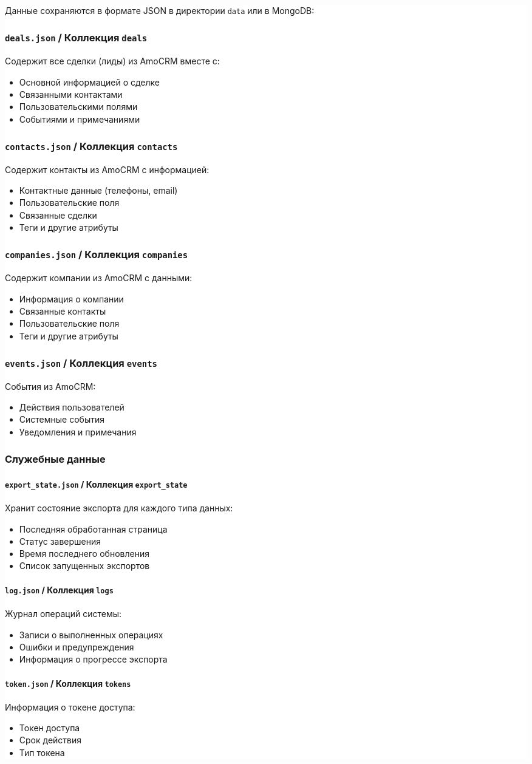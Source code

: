 Данные сохраняются в формате JSON в директории `data` или в MongoDB:

### `deals.json` / Коллекция `deals`
Содержит все сделки (лиды) из AmoCRM вместе с:
- Основной информацией о сделке
- Связанными контактами
- Пользовательскими полями
- Событиями и примечаниями

### `contacts.json` / Коллекция `contacts`
Содержит контакты из AmoCRM с информацией:
- Контактные данные (телефоны, email)
- Пользовательские поля
- Связанные сделки
- Теги и другие атрибуты

### `companies.json` / Коллекция `companies`
Содержит компании из AmoCRM с данными:
- Информация о компании
- Связанные контакты
- Пользовательские поля
- Теги и другие атрибуты

### `events.json` / Коллекция `events`
События из AmoCRM:
- Действия пользователей
- Системные события
- Уведомления и примечания

### Служебные данные

#### `export_state.json` / Коллекция `export_state`
Хранит состояние экспорта для каждого типа данных:
- Последняя обработанная страница
- Статус завершения
- Время последнего обновления
- Список запущенных экспортов

#### `log.json` / Коллекция `logs`
Журнал операций системы:
- Записи о выполненных операциях
- Ошибки и предупреждения
- Информация о прогрессе экспорта

#### `token.json` / Коллекция `tokens`
Информация о токене доступа:
- Токен доступа
- Срок действия
- Тип токена
